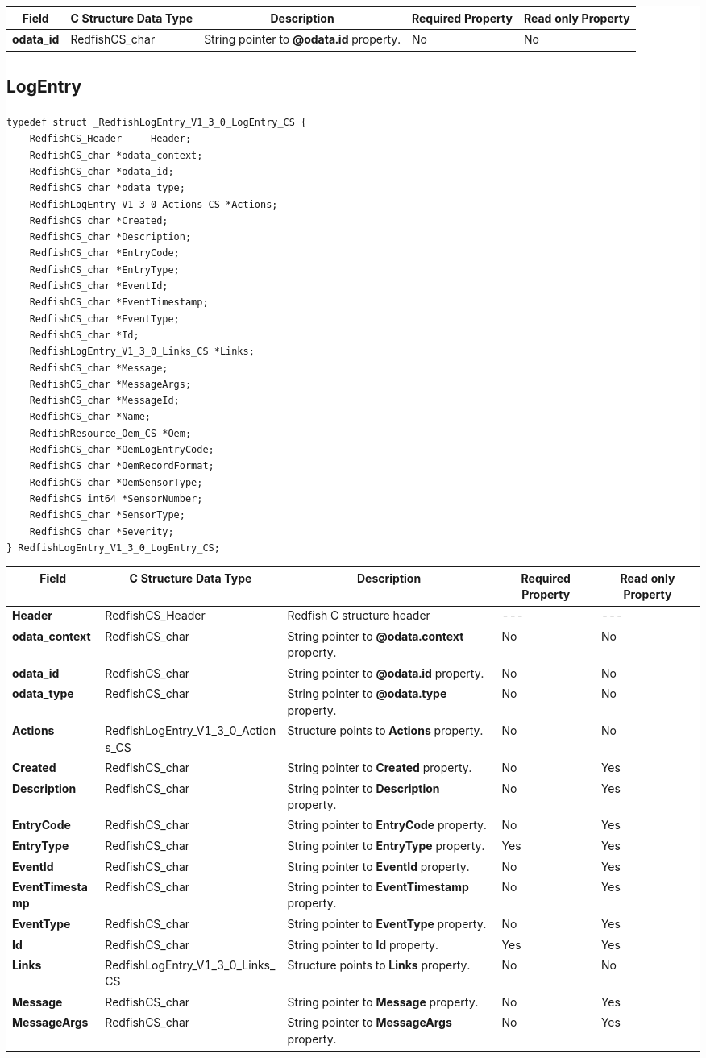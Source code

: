 |Field |C Structure Data Type|Description |Required Property|Read only Property
| ---  | --- | --- | --- | ---
|**odata_id**|RedfishCS_char| String pointer to **@odata.id** property.| No| No


## LogEntry
    typedef struct _RedfishLogEntry_V1_3_0_LogEntry_CS {
        RedfishCS_Header     Header;
        RedfishCS_char *odata_context;
        RedfishCS_char *odata_id;
        RedfishCS_char *odata_type;
        RedfishLogEntry_V1_3_0_Actions_CS *Actions;
        RedfishCS_char *Created;
        RedfishCS_char *Description;
        RedfishCS_char *EntryCode;
        RedfishCS_char *EntryType;
        RedfishCS_char *EventId;
        RedfishCS_char *EventTimestamp;
        RedfishCS_char *EventType;
        RedfishCS_char *Id;
        RedfishLogEntry_V1_3_0_Links_CS *Links;
        RedfishCS_char *Message;
        RedfishCS_char *MessageArgs;
        RedfishCS_char *MessageId;
        RedfishCS_char *Name;
        RedfishResource_Oem_CS *Oem;
        RedfishCS_char *OemLogEntryCode;
        RedfishCS_char *OemRecordFormat;
        RedfishCS_char *OemSensorType;
        RedfishCS_int64 *SensorNumber;
        RedfishCS_char *SensorType;
        RedfishCS_char *Severity;
    } RedfishLogEntry_V1_3_0_LogEntry_CS;

|Field |C Structure Data Type|Description |Required Property|Read only Property
| ---  | --- | --- | --- | ---
|**Header**|RedfishCS_Header|Redfish C structure header|---|---
|**odata_context**|RedfishCS_char| String pointer to **@odata.context** property.| No| No
|**odata_id**|RedfishCS_char| String pointer to **@odata.id** property.| No| No
|**odata_type**|RedfishCS_char| String pointer to **@odata.type** property.| No| No
|**Actions**|RedfishLogEntry_V1_3_0_Actions_CS| Structure points to **Actions** property.| No| No
|**Created**|RedfishCS_char| String pointer to **Created** property.| No| Yes
|**Description**|RedfishCS_char| String pointer to **Description** property.| No| Yes
|**EntryCode**|RedfishCS_char| String pointer to **EntryCode** property.| No| Yes
|**EntryType**|RedfishCS_char| String pointer to **EntryType** property.| Yes| Yes
|**EventId**|RedfishCS_char| String pointer to **EventId** property.| No| Yes
|**EventTimestamp**|RedfishCS_char| String pointer to **EventTimestamp** property.| No| Yes
|**EventType**|RedfishCS_char| String pointer to **EventType** property.| No| Yes
|**Id**|RedfishCS_char| String pointer to **Id** property.| Yes| Yes
|**Links**|RedfishLogEntry_V1_3_0_Links_CS| Structure points to **Links** property.| No| No
|**Message**|RedfishCS_char| String pointer to **Message** property.| No| Yes
|**MessageArgs**|RedfishCS_char| String pointer to **MessageArgs** property.| No| Yes